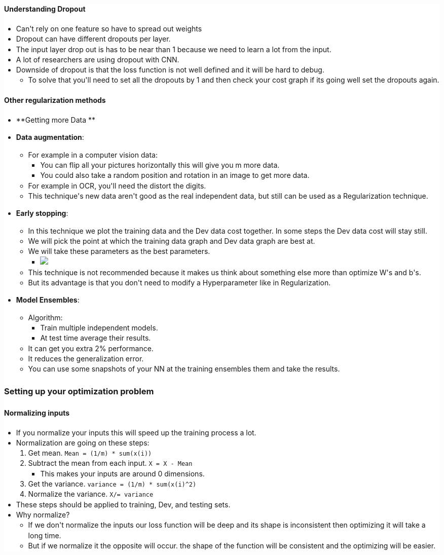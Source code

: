#### Understanding Dropout

- Can't rely on one feature so have to spread out weights
- Dropout can have different dropouts per layer.
- The input layer drop out is has to be near than 1 because we need to learn a lot from the input.
- A lot of researchers are using dropout with CNN.
- Downside of dropout is that the loss function is not well defined and it will be hard to debug.
  - To solve that you'll need to set all the dropouts by 1 and then check your cost graph if its going well set the dropouts again.

#### Other regularization methods

- **Getting more Data **

- **Data augmentation**:
  - For example in a computer vision data:
    - You can flip all your pictures horizontally this will give you m more data.
    - You could also take a random position and rotation in an image to get more data.
  - For example in OCR, you'll need the distort the digits.
  - This technique's new data aren't good as the real independent data, but still can be used as a Regularization technique.
  
- **Early stopping**:
  - In this technique we plot the training data and the Dev data cost together. In some steps the Dev data cost will stay still.
  - We will pick the point at which the training data graph and Dev data graph are best at.
  - We will take these parameters as the best parameters.
    - ![](Images/02-_Early_stopping.png)
  - This technique is not recommended because it makes us think about something else more than optimize W's and b's.
  - But its advantage is that you don't need to modify a Hyperparameter like in Regularization.
  
- **Model Ensembles**:
  - Algorithm:
    - Train multiple independent models.
    - At test time average their results.
  - It can get you extra 2% performance.
  - It reduces the generalization error.
  - You can use some snapshots of your NN at the training ensembles them and take the results.

### Setting up your optimization problem

#### Normalizing inputs

- If you normalize your inputs this will speed up the training process a lot.
- Normalization are going on these steps:
  1. Get mean. `Mean = (1/m) * sum(x(i))`
  2. Subtract the mean from each input. `X = X - Mean`
     - This makes your inputs are around 0 dimensions.
  3. Get the variance. `variance = (1/m) * sum(x(i)^2)`
  4. Normalize the variance. `X/= variance`
- These steps should be applied to training, Dev, and testing sets.
- Why normalize?
  - If we don't normalize the inputs our loss function will be deep and its shape is inconsistent then optimizing it will take a long time.
  - But if we normalize it the opposite will occur. the shape of the function will be consistent and the optimizing will be easier.
